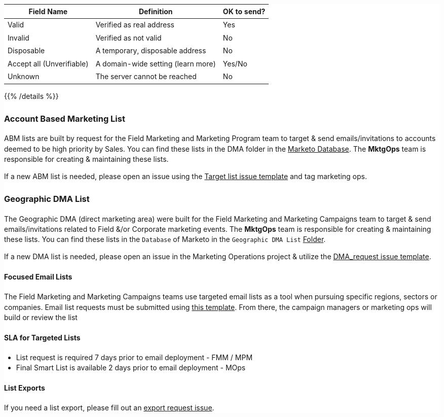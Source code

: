 |Field Name|Definition              | OK to send?|
|----------|------------------------|------------|
|Valid     |Verified as real address| Yes |
|Invalid   |Verified as not valid   | No |
|Disposable|A temporary, disposable address    | No|
|Accept all (Unverifiable)| A domain-wide setting (learn more)| Yes/No|
|Unknown   |The server cannot be reached| No|

{{% /details %}}

### Account Based Marketing List

ABM lists are built by request for the Field Marketing and Marketing Program team to target & send emails/invitations to accounts deemed to be high priority by Sales. You can find these lists in the DMA folder in the [Marketo Database](https://engage-ab.marketo.com/?munchkinId=194-VVC-221#/classic/SL52943077A1).
The **MktgOps** team is responsible for creating & maintaining these lists.

If a new ABM list is needed, please open an issue using the [Target list issue template](https://gitlab.com/gitlab-com/marketing/demand-generation/campaigns/-/issues/new#request-confirm-target-list) and tag marketing ops.

### Geographic DMA List

The Geographic DMA (direct marketing area) were built for the Field Marketing and Marketing Campaigns team to target & send emails/invitations related to Field &/or Corporate marketing events. The **MktgOps** team is responsible for creating & maintaining these lists.  You can find these lists in the `Database` of Marketo in the `Geographic DMA List` [Folder](https://app-ab13.marketo.com/#SL52900024A1).

If a new DMA list is needed, please open an issue in the Marketing Operations project & utilize the [DMA_request issue template](https://gitlab.com/gitlab-com/marketing/marketing-operations/issues/new?issuable_template=dma_request).

#### Focused Email Lists

The Field Marketing and Marketing Campaigns teams use targeted email lists as a tool when pursuing specific regions, sectors or companies. Email list requests must be submitted using [this template](https://gitlab.com/gitlab-com/marketing/demand-generation/campaigns/-/issues/new#request-confirm-target-list). From there, the campaign managers or marketing ops will build or review the list

#### SLA for Targeted Lists

- List request is required 7 days prior to email deployment - FMM / MPM
- Final Smart List is available 2 days prior to email deployment - MOps

#### List Exports

If you need a list export, please fill out an [export request issue](https://gitlab.com/gitlab-com/marketing/marketing-operations/-/issues/new?issuable_template=export_request).
